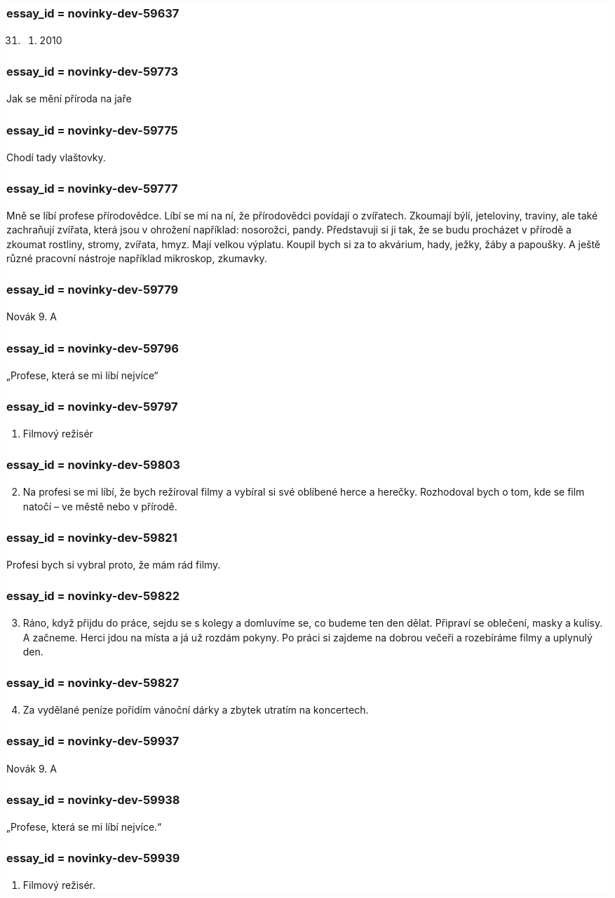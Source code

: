 ### essay_id = novinky-dev-59637
31. 1. 2010

### essay_id = novinky-dev-59773
Jak se mění příroda na jaře

### essay_id = novinky-dev-59775
Chodí tady vlaštovky.

### essay_id = novinky-dev-59777
Mně se líbí profese přírodovědce. Líbí se mi na ní, že přírodovědci povídají o zvířatech. Zkoumají býlí, jeteloviny, traviny, ale také zachraňují zvířata, která jsou v ohrožení například: nosorožci, pandy. Představuji si ji tak, že se budu procházet v přírodě a zkoumat rostliny, stromy, zvířata, hmyz. Mají velkou výplatu. Koupil bych si za to akvárium, hady, ježky, žáby a papoušky. A ještě různé pracovní nástroje například mikroskop, zkumavky.

### essay_id = novinky-dev-59779
Novák 9. A

### essay_id = novinky-dev-59796
„Profese, která se mi líbí nejvíce“

### essay_id = novinky-dev-59797
1) Filmový režisér

### essay_id = novinky-dev-59803
2) Na profesi se mi líbí, že bych režíroval filmy a vybíral si své oblíbené herce a herečky. Rozhodoval bych o tom, kde se film natočí – ve městě nebo v přírodě.

### essay_id = novinky-dev-59821
Profesi bych si vybral proto, že mám rád filmy.

### essay_id = novinky-dev-59822
3) Ráno, když přijdu do práce, sejdu se s kolegy a domluvíme se, co budeme ten den dělat. Připraví se oblečení, masky a kulisy. A začneme. Herci jdou na místa a já už rozdám pokyny. Po práci si zajdeme na dobrou večeři a rozebíráme filmy a uplynulý den.

### essay_id = novinky-dev-59827
4) Za vydělané peníze pořídím vánoční dárky a zbytek utratím na koncertech.

### essay_id = novinky-dev-59937
Novák 9. A

### essay_id = novinky-dev-59938
„Profese, která se mi líbí nejvíce.“

### essay_id = novinky-dev-59939
1) Filmový režisér.
